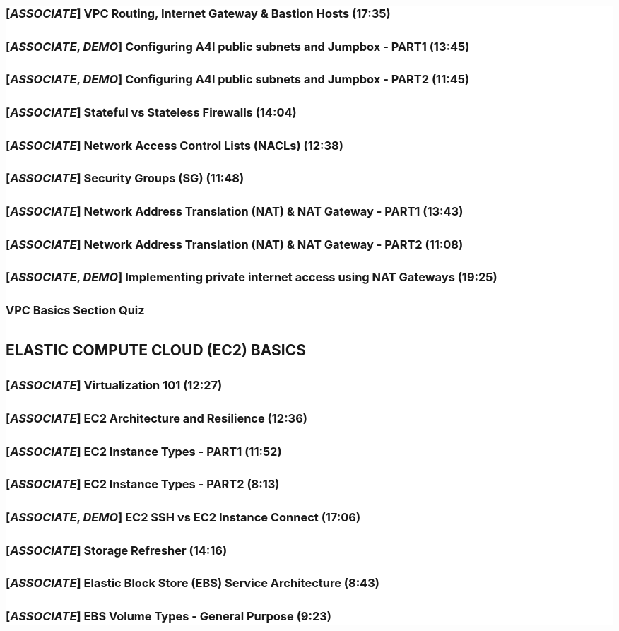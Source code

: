 ### [_ASSOCIATE_] VPC Routing, Internet Gateway & Bastion Hosts (17:35)

### [_ASSOCIATE_, _DEMO_] Configuring A4l public subnets and Jumpbox - PART1 (13:45)

### [_ASSOCIATE_, _DEMO_] Configuring A4l public subnets and Jumpbox - PART2 (11:45)

### [_ASSOCIATE_] Stateful vs Stateless Firewalls (14:04)

### [_ASSOCIATE_] Network Access Control Lists (NACLs) (12:38)

### [_ASSOCIATE_] Security Groups (SG) (11:48)

### [_ASSOCIATE_] Network Address Translation (NAT) & NAT Gateway - PART1 (13:43)

### [_ASSOCIATE_] Network Address Translation (NAT) & NAT Gateway - PART2 (11:08)

### [_ASSOCIATE_, _DEMO_] Implementing private internet access using NAT Gateways (19:25)

### VPC Basics Section Quiz

## ELASTIC COMPUTE CLOUD (EC2) BASICS

### [_ASSOCIATE_] Virtualization 101 (12:27)

### [_ASSOCIATE_] EC2 Architecture and Resilience (12:36)

### [_ASSOCIATE_] EC2 Instance Types - PART1 (11:52)

### [_ASSOCIATE_] EC2 Instance Types - PART2 (8:13)

### [_ASSOCIATE_, _DEMO_] EC2 SSH vs EC2 Instance Connect (17:06)

### [_ASSOCIATE_] Storage Refresher (14:16)

### [_ASSOCIATE_] Elastic Block Store (EBS) Service Architecture (8:43)

### [_ASSOCIATE_] EBS Volume Types - General Purpose (9:23)
